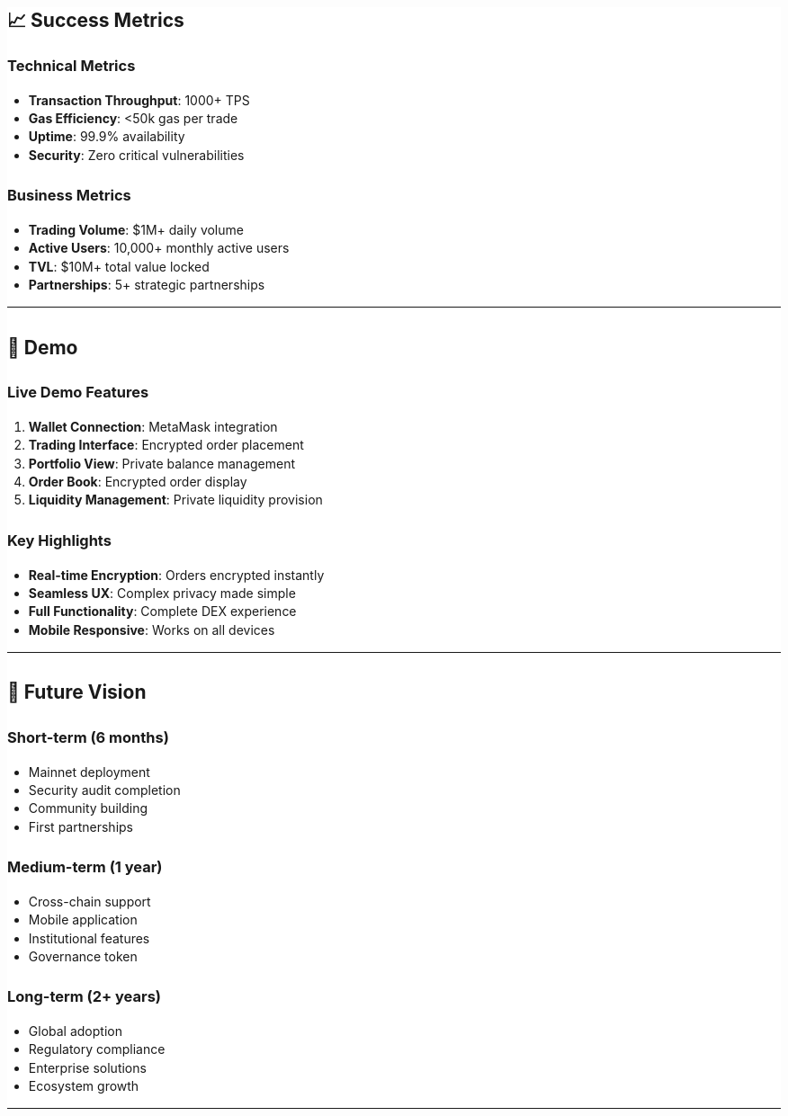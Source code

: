 
## 📈 Success Metrics

### Technical Metrics
- **Transaction Throughput**: 1000+ TPS
- **Gas Efficiency**: <50k gas per trade
- **Uptime**: 99.9% availability
- **Security**: Zero critical vulnerabilities

### Business Metrics
- **Trading Volume**: $1M+ daily volume
- **Active Users**: 10,000+ monthly active users
- **TVL**: $10M+ total value locked
- **Partnerships**: 5+ strategic partnerships

---

## 🎯 Demo

### Live Demo Features
1. **Wallet Connection**: MetaMask integration
2. **Trading Interface**: Encrypted order placement
3. **Portfolio View**: Private balance management
4. **Order Book**: Encrypted order display
5. **Liquidity Management**: Private liquidity provision

### Key Highlights
- **Real-time Encryption**: Orders encrypted instantly
- **Seamless UX**: Complex privacy made simple
- **Full Functionality**: Complete DEX experience
- **Mobile Responsive**: Works on all devices

---

## 🔮 Future Vision

### Short-term (6 months)
- Mainnet deployment
- Security audit completion
- Community building
- First partnerships

### Medium-term (1 year)
- Cross-chain support
- Mobile application
- Institutional features
- Governance token

### Long-term (2+ years)
- Global adoption
- Regulatory compliance
- Enterprise solutions
- Ecosystem growth

---